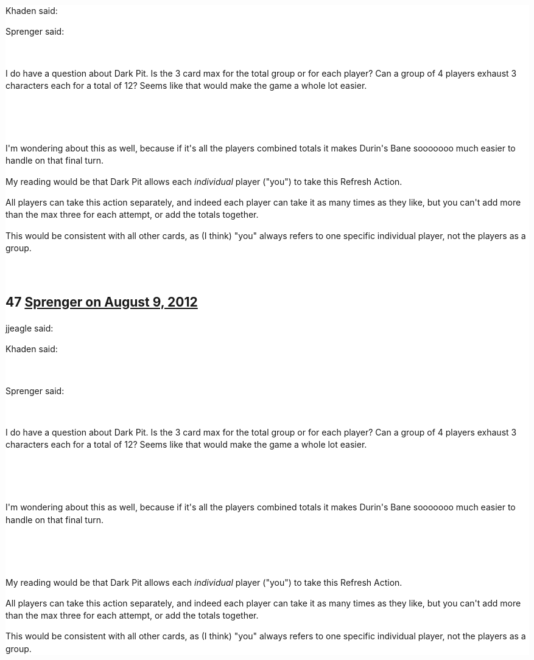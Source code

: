 Khaden said:

Sprenger said:

 

I do have a question about Dark Pit. Is the 3 card max for the total group or for each player? Can a group of 4 players exhaust 3 characters each for a total of 12? Seems like that would make the game a whole lot easier.

 

 

I'm wondering about this as well, because if it's all the players combined totals it makes Durin's Bane sooooooo much easier to handle on that final turn.



My reading would be that Dark Pit allows each *individual* player ("you") to take this Refresh Action.

All players can take this action separately, and indeed each player can take it as many times as they like, but you can't add more than the max three for each attempt, or add the totals together.

This would be consistent with all other cards, as (I think) "you" always refers to one specific individual player, not the players as a group.

 

## 47 [Sprenger on August 9, 2012](https://community.fantasyflightgames.com/topic/68721-remaining-spoilers-for-shadow-and-flame/?do=findComment&comment=671179)

jjeagle said:

Khaden said:

 

Sprenger said:

 

I do have a question about Dark Pit. Is the 3 card max for the total group or for each player? Can a group of 4 players exhaust 3 characters each for a total of 12? Seems like that would make the game a whole lot easier.

 

 

I'm wondering about this as well, because if it's all the players combined totals it makes Durin's Bane sooooooo much easier to handle on that final turn.

 

 

My reading would be that Dark Pit allows each *individual* player ("you") to take this Refresh Action.

All players can take this action separately, and indeed each player can take it as many times as they like, but you can't add more than the max three for each attempt, or add the totals together.

This would be consistent with all other cards, as (I think) "you" always refers to one specific individual player, not the players as a group.
